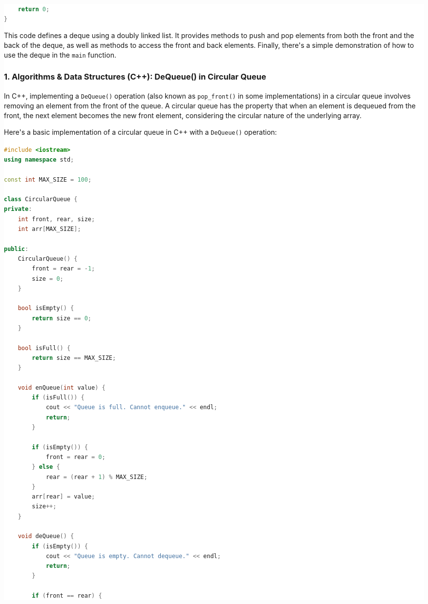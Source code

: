 ```cpp
    return 0;
}
```

This code defines a deque using a doubly linked list. It provides methods to push and pop elements from both the front and the back of the deque, as well as methods to access the front and back elements. Finally, there's a simple demonstration of how to use the deque in the `main` function.

### 1. Algorithms & Data Structures (C++): DeQueue() in Circular Queue

In C++, implementing a `DeQueue()` operation (also known as `pop_front()` in some implementations) in a circular queue involves removing an element from the front of the queue. A circular queue has the property that when an element is dequeued from the front, the next element becomes the new front element, considering the circular nature of the underlying array.

Here's a basic implementation of a circular queue in C++ with a `DeQueue()` operation:

```cpp
#include <iostream>
using namespace std;

const int MAX_SIZE = 100;

class CircularQueue {
private:
    int front, rear, size;
    int arr[MAX_SIZE];

public:
    CircularQueue() {
        front = rear = -1;
        size = 0;
    }

    bool isEmpty() {
        return size == 0;
    }

    bool isFull() {
        return size == MAX_SIZE;
    }

    void enQueue(int value) {
        if (isFull()) {
            cout << "Queue is full. Cannot enqueue." << endl;
            return;
        }

        if (isEmpty()) {
            front = rear = 0;
        } else {
            rear = (rear + 1) % MAX_SIZE;
        }
        arr[rear] = value;
        size++;
    }

    void deQueue() {
        if (isEmpty()) {
            cout << "Queue is empty. Cannot dequeue." << endl;
            return;
        }

        if (front == rear) {
```